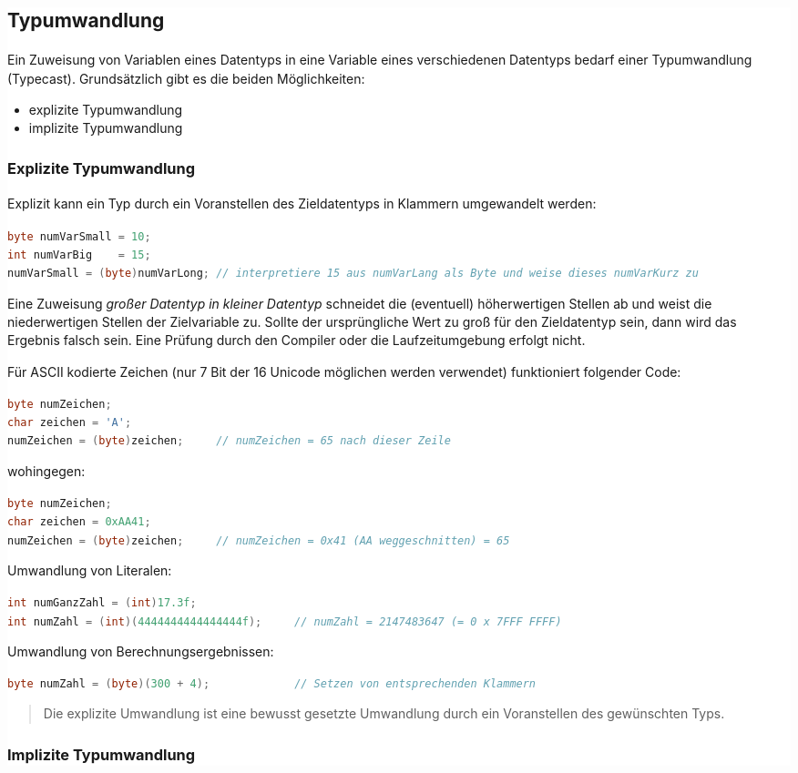 ## Typumwandlung
Ein Zuweisung von Variablen eines Datentyps in eine Variable eines verschiedenen Datentyps bedarf einer Typumwandlung (Typecast). Grundsätzlich gibt es die beiden Möglichkeiten:

- explizite Typumwandlung
- implizite Typumwandlung

### Explizite Typumwandlung

Explizit kann ein Typ durch ein Voranstellen des Zieldatentyps in Klammern umgewandelt werden:

```java
byte numVarSmall = 10;
int numVarBig    = 15;
numVarSmall = (byte)numVarLong;	// interpretiere 15 aus numVarLang als Byte und weise dieses numVarKurz zu
```

Eine Zuweisung *großer Datentyp in kleiner Datentyp* schneidet die (eventuell) höherwertigen Stellen ab und weist die niederwertigen Stellen der Zielvariable zu. Sollte der ursprüngliche Wert zu groß für den Zieldatentyp sein, dann wird das Ergebnis falsch sein. Eine Prüfung durch den Compiler oder die Laufzeitumgebung erfolgt nicht.

Für ASCII kodierte Zeichen (nur 7 Bit der 16 Unicode möglichen werden verwendet) funktioniert folgender Code:

```java
byte numZeichen;
char zeichen = 'A';
numZeichen = (byte)zeichen;		// numZeichen = 65 nach dieser Zeile
```

wohingegen:

```java
byte numZeichen;
char zeichen = 0xAA41;
numZeichen = (byte)zeichen;		// numZeichen = 0x41 (AA weggeschnitten) = 65
```

Umwandlung von Literalen:

```java
int numGanzZahl = (int)17.3f;
int numZahl = (int)(4444444444444444f);		// numZahl = 2147483647 (= 0 x 7FFF FFFF)
```

Umwandlung von Berechnungsergebnissen:

```java
byte numZahl = (byte)(300 + 4);				// Setzen von entsprechenden Klammern
```

> Die explizite Umwandlung ist eine bewusst gesetzte Umwandlung durch ein Voranstellen des gewünschten Typs.

### Implizite Typumwandlung
